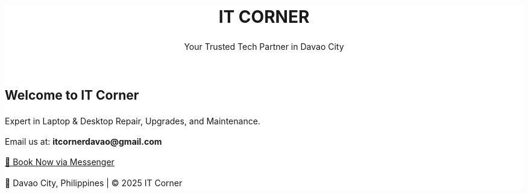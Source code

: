 </head>
<body>
    <header>
        <h1>IT CORNER</h1>
        <p>Your Trusted Tech Partner in Davao City</p>
    </header>
    <main>
        <h2>Welcome to IT Corner</h2>
        <p>Expert in Laptop & Desktop Repair, Upgrades, and Maintenance.</p>
        <p>Email us at: <strong>itcornerdavao@gmail.com</strong></p>
        <a href="https://m.me/profile.php?id=61579153893932" class="btn">📩 Book Now via Messenger</a>
    </main>
    <footer>
        <p>📍 Davao City, Philippines | © 2025 IT Corner</p>
    </footer>
</body>
</html>
